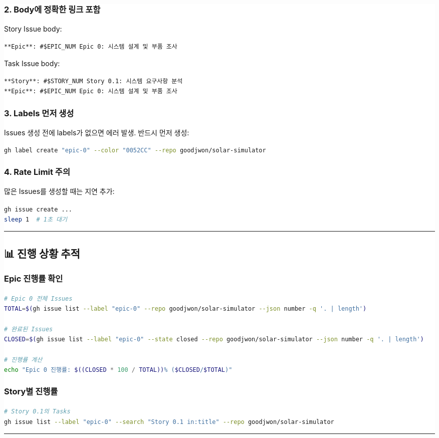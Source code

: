 ### 2. Body에 정확한 링크 포함

Story Issue body:
```markdown
**Epic**: #$EPIC_NUM Epic 0: 시스템 설계 및 부품 조사
```

Task Issue body:
```markdown
**Story**: #$STORY_NUM Story 0.1: 시스템 요구사항 분석
**Epic**: #$EPIC_NUM Epic 0: 시스템 설계 및 부품 조사
```

### 3. Labels 먼저 생성

Issues 생성 전에 labels가 없으면 에러 발생. 반드시 먼저 생성:

```bash
gh label create "epic-0" --color "0052CC" --repo goodjwon/solar-simulator
```

### 4. Rate Limit 주의

많은 Issues를 생성할 때는 지연 추가:

```bash
gh issue create ...
sleep 1  # 1초 대기
```

---

## 📊 진행 상황 추적

### Epic 진행률 확인

```bash
# Epic 0 전체 Issues
TOTAL=$(gh issue list --label "epic-0" --repo goodjwon/solar-simulator --json number -q '. | length')

# 완료된 Issues
CLOSED=$(gh issue list --label "epic-0" --state closed --repo goodjwon/solar-simulator --json number -q '. | length')

# 진행률 계산
echo "Epic 0 진행률: $((CLOSED * 100 / TOTAL))% ($CLOSED/$TOTAL)"
```

### Story별 진행률

```bash
# Story 0.1의 Tasks
gh issue list --label "epic-0" --search "Story 0.1 in:title" --repo goodjwon/solar-simulator
```

---
